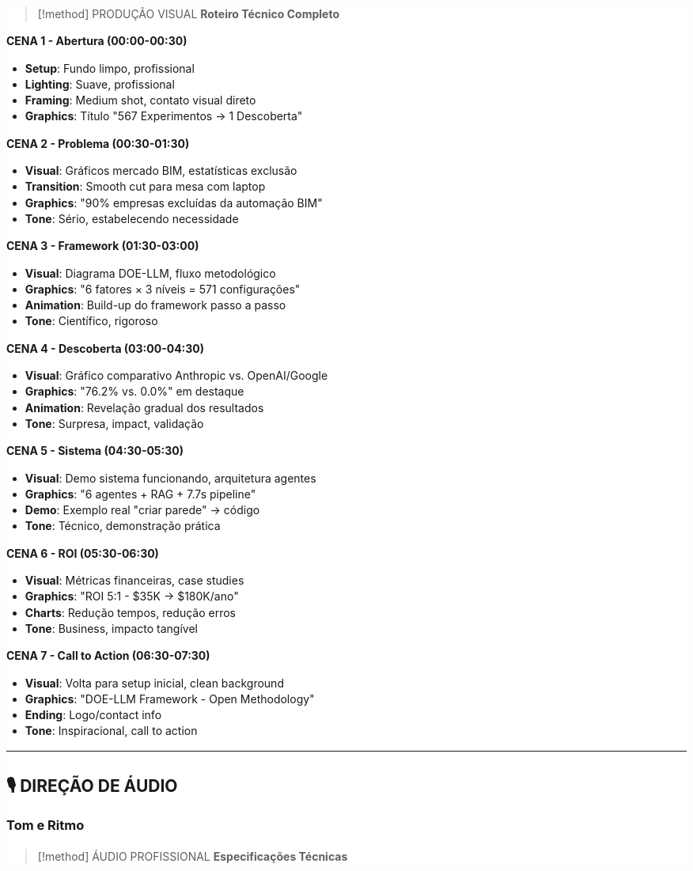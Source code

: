 > [!method] PRODUÇÃO VISUAL
> **Roteiro Técnico Completo**

**CENA 1 - Abertura (00:00-00:30)**
- **Setup**: Fundo limpo, profissional
- **Lighting**: Suave, profissional
- **Framing**: Medium shot, contato visual direto
- **Graphics**: Título "567 Experimentos → 1 Descoberta"

**CENA 2 - Problema (00:30-01:30)**
- **Visual**: Gráficos mercado BIM, estatísticas exclusão
- **Transition**: Smooth cut para mesa com laptop
- **Graphics**: "90% empresas excluídas da automação BIM"
- **Tone**: Sério, estabelecendo necessidade

**CENA 3 - Framework (01:30-03:00)**
- **Visual**: Diagrama DOE-LLM, fluxo metodológico
- **Graphics**: "6 fatores × 3 níveis = 571 configurações"
- **Animation**: Build-up do framework passo a passo
- **Tone**: Científico, rigoroso

**CENA 4 - Descoberta (03:00-04:30)**
- **Visual**: Gráfico comparativo Anthropic vs. OpenAI/Google
- **Graphics**: "76.2% vs. 0.0%" em destaque
- **Animation**: Revelação gradual dos resultados
- **Tone**: Surpresa, impact, validação

**CENA 5 - Sistema (04:30-05:30)**
- **Visual**: Demo sistema funcionando, arquitetura agentes
- **Graphics**: "6 agentes + RAG + 7.7s pipeline"
- **Demo**: Exemplo real "criar parede" → código
- **Tone**: Técnico, demonstração prática

**CENA 6 - ROI (05:30-06:30)**
- **Visual**: Métricas financeiras, case studies
- **Graphics**: "ROI 5:1 - $35K → $180K/ano"
- **Charts**: Redução tempos, redução erros
- **Tone**: Business, impacto tangível

**CENA 7 - Call to Action (06:30-07:30)**
- **Visual**: Volta para setup inicial, clean background
- **Graphics**: "DOE-LLM Framework - Open Methodology"
- **Ending**: Logo/contact info
- **Tone**: Inspiracional, call to action

---

## 🎙️ **DIREÇÃO DE ÁUDIO**

### **Tom e Ritmo**

> [!method] ÁUDIO PROFISSIONAL
> **Especificações Técnicas**
